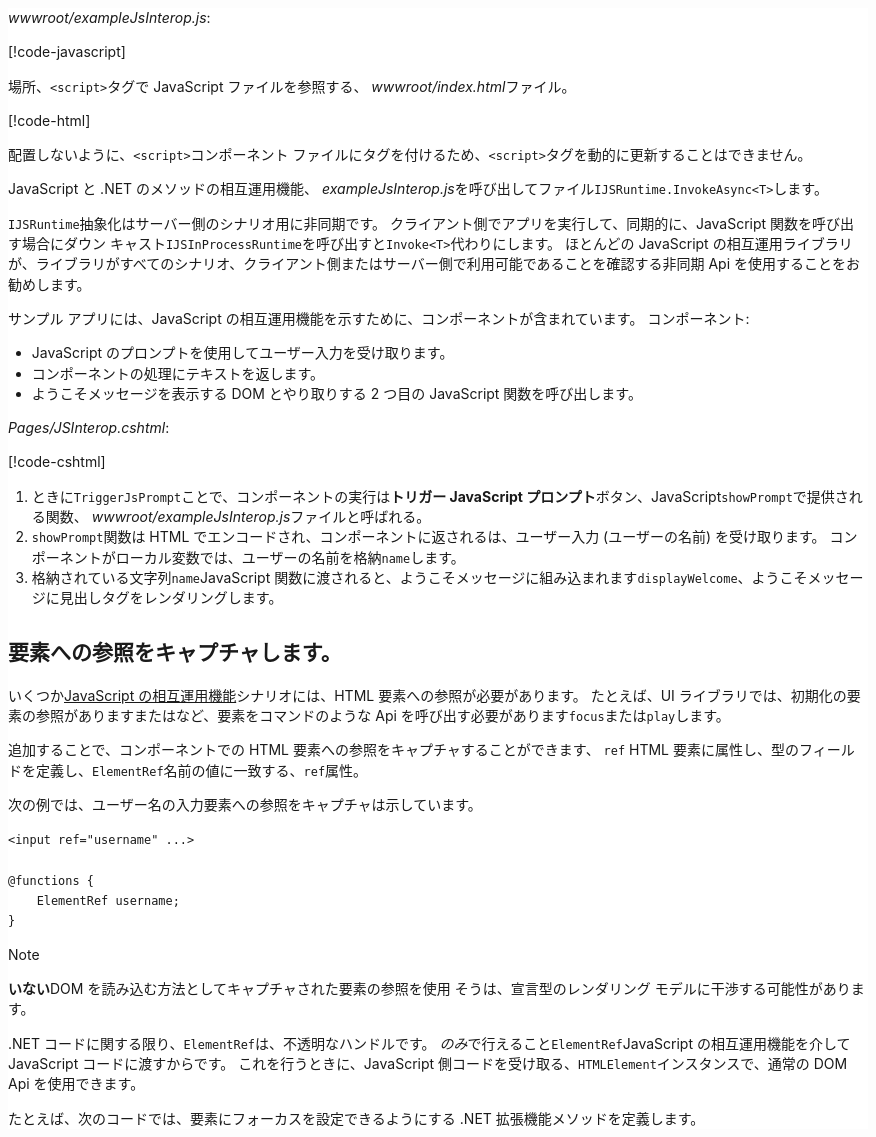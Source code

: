 *wwwroot/exampleJsInterop.js*:

[!code-javascript[](./common/samples/3.x/BlazorSample/wwwroot/exampleJsInterop.js?highlight=2-7)]

場所、`<script>`タグで JavaScript ファイルを参照する、 *wwwroot/index.html*ファイル。

[!code-html[](./common/samples/3.x/BlazorSample/wwwroot/index.html?highlight=15)]

配置しないように、`<script>`コンポーネント ファイルにタグを付けるため、`<script>`タグを動的に更新することはできません。

JavaScript と .NET のメソッドの相互運用機能、 *exampleJsInterop.js*を呼び出してファイル`IJSRuntime.InvokeAsync<T>`します。

`IJSRuntime`抽象化はサーバー側のシナリオ用に非同期です。 クライアント側でアプリを実行して、同期的に、JavaScript 関数を呼び出す場合にダウン キャスト`IJSInProcessRuntime`を呼び出すと`Invoke<T>`代わりにします。 ほとんどの JavaScript の相互運用ライブラリが、ライブラリがすべてのシナリオ、クライアント側またはサーバー側で利用可能であることを確認する非同期 Api を使用することをお勧めします。

サンプル アプリには、JavaScript の相互運用機能を示すために、コンポーネントが含まれています。 コンポーネント:

* JavaScript のプロンプトを使用してユーザー入力を受け取ります。
* コンポーネントの処理にテキストを返します。
* ようこそメッセージを表示する DOM とやり取りする 2 つ目の JavaScript 関数を呼び出します。

*Pages/JSInterop.cshtml*:

[!code-cshtml[](./common/samples/3.x/BlazorSample/Pages/JsInterop.cshtml?name=snippet_JSInterop1&highlight=3,19-21,23-25)]

1. ときに`TriggerJsPrompt`ことで、コンポーネントの実行は**トリガー JavaScript プロンプト**ボタン、JavaScript`showPrompt`で提供される関数、 *wwwroot/exampleJsInterop.js*ファイルと呼ばれる。
1. `showPrompt`関数は HTML でエンコードされ、コンポーネントに返されるは、ユーザー入力 (ユーザーの名前) を受け取ります。 コンポーネントがローカル変数では、ユーザーの名前を格納`name`します。
1. 格納されている文字列`name`JavaScript 関数に渡されると、ようこそメッセージに組み込まれます`displayWelcome`、ようこそメッセージに見出しタグをレンダリングします。

## <a name="capture-references-to-elements"></a>要素への参照をキャプチャします。

いくつか[JavaScript の相互運用機能](xref:razor-components/javascript-interop)シナリオには、HTML 要素への参照が必要があります。 たとえば、UI ライブラリでは、初期化の要素の参照がありますまたはなど、要素をコマンドのような Api を呼び出す必要があります`focus`または`play`します。

追加することで、コンポーネントでの HTML 要素への参照をキャプチャすることができます、 `ref` HTML 要素に属性し、型のフィールドを定義し、`ElementRef`名前の値に一致する、`ref`属性。

次の例では、ユーザー名の入力要素への参照をキャプチャは示しています。

```cshtml
<input ref="username" ...>

@functions {
    ElementRef username;
}
```

> [!NOTE]
> **いない**DOM を読み込む方法としてキャプチャされた要素の参照を使用 そうは、宣言型のレンダリング モデルに干渉する可能性があります。

.NET コードに関する限り、`ElementRef`は、不透明なハンドルです。 *のみ*で行えること`ElementRef`JavaScript の相互運用機能を介して JavaScript コードに渡すからです。 これを行うときに、JavaScript 側コードを受け取る、`HTMLElement`インスタンスで、通常の DOM Api を使用できます。

たとえば、次のコードでは、要素にフォーカスを設定できるようにする .NET 拡張機能メソッドを定義します。
